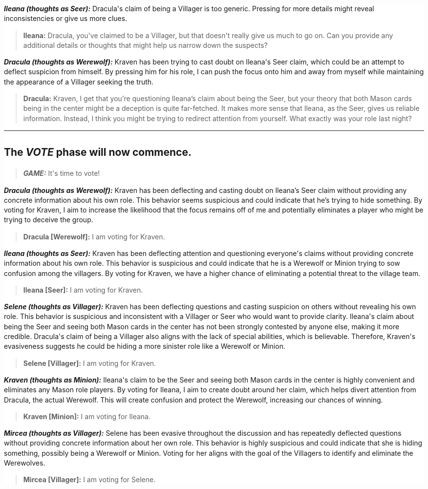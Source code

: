 
***Ileana (thoughts as Seer):*** Dracula's claim of being a Villager is too generic. Pressing for more details might reveal inconsistencies or give us more clues.
> **Ileana:** Dracula, you've claimed to be a Villager, but that doesn't really give us much to go on. Can you provide any additional details or thoughts that might help us narrow down the suspects?


***Dracula (thoughts as Werewolf):*** Kraven has been trying to cast doubt on Ileana's Seer claim, which could be an attempt to deflect suspicion from himself. By pressing him for his role, I can push the focus onto him and away from myself while maintaining the appearance of a Villager seeking the truth.
> **Dracula:** Kraven, I get that you’re questioning Ileana’s claim about being the Seer, but your theory that both Mason cards being in the center might be a deception is quite far-fetched. It makes more sense that Ileana, as the Seer, gives us reliable information. Instead, I think you might be trying to redirect attention from yourself. What exactly was your role last night?


---

## The ***VOTE*** phase will now commence.


>***GAME:*** It's time to vote!


***Dracula (thoughts as Werewolf):*** Kraven has been deflecting and casting doubt on Ileana’s Seer claim without providing any concrete information about his own role. This behavior seems suspicious and could indicate that he’s trying to hide something. By voting for Kraven, I aim to increase the likelihood that the focus remains off of me and potentially eliminates a player who might be trying to deceive the group.
> **Dracula [Werewolf]:** I am voting for Kraven.


***Ileana (thoughts as Seer):*** Kraven has been deflecting attention and questioning everyone's claims without providing concrete information about his own role. This behavior is suspicious and could indicate that he is a Werewolf or Minion trying to sow confusion among the villagers. By voting for Kraven, we have a higher chance of eliminating a potential threat to the village team.
> **Ileana [Seer]:** I am voting for Kraven.


***Selene (thoughts as Villager):*** Kraven has been deflecting questions and casting suspicion on others without revealing his own role. This behavior is suspicious and inconsistent with a Villager or Seer who would want to provide clarity. Ileana's claim about being the Seer and seeing both Mason cards in the center has not been strongly contested by anyone else, making it more credible. Dracula's claim of being a Villager also aligns with the lack of special abilities, which is believable. Therefore, Kraven's evasiveness suggests he could be hiding a more sinister role like a Werewolf or Minion.
> **Selene [Villager]:** I am voting for Kraven.


***Kraven (thoughts as Minion):*** Ileana's claim to be the Seer and seeing both Mason cards in the center is highly convenient and eliminates any Mason role players. By voting for Ileana, I aim to create doubt around her claim, which helps divert attention from Dracula, the actual Werewolf. This will create confusion and protect the Werewolf, increasing our chances of winning.
> **Kraven [Minion]:** I am voting for Ileana.


***Mircea (thoughts as Villager):*** Selene has been evasive throughout the discussion and has repeatedly deflected questions without providing concrete information about her own role. This behavior is highly suspicious and could indicate that she is hiding something, possibly being a Werewolf or Minion. Voting for her aligns with the goal of the Villagers to identify and eliminate the Werewolves.
> **Mircea [Villager]:** I am voting for Selene.
